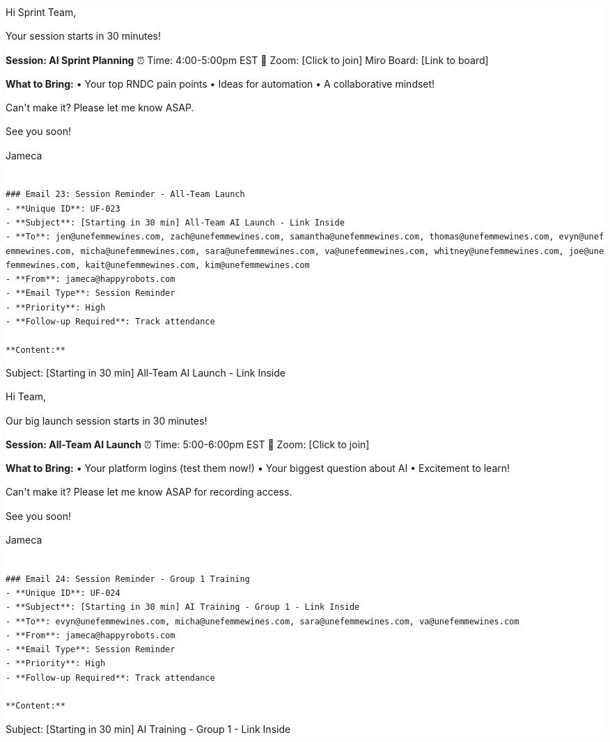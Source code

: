Hi Sprint Team,

Your session starts in 30 minutes!

**Session: AI Sprint Planning**
⏰ Time: 4:00-5:00pm EST
🔗 Zoom: [Click to join]
 Miro Board: [Link to board]

**What to Bring:**
• Your top RNDC pain points
• Ideas for automation
• A collaborative mindset!

Can't make it? Please let me know ASAP.

See you soon!

Jameca
```

### Email 23: Session Reminder - All-Team Launch
- **Unique ID**: UF-023
- **Subject**: [Starting in 30 min] All-Team AI Launch - Link Inside
- **To**: jen@unefemmewines.com, zach@unefemmewines.com, samantha@unefemmewines.com, thomas@unefemmewines.com, evyn@unefemmewines.com, micha@unefemmewines.com, sara@unefemmewines.com, va@unefemmewines.com, whitney@unefemmewines.com, joe@unefemmewines.com, kait@unefemmewines.com, kim@unefemmewines.com
- **From**: jameca@happyrobots.com
- **Email Type**: Session Reminder
- **Priority**: High
- **Follow-up Required**: Track attendance

**Content:**
```
Subject: [Starting in 30 min] All-Team AI Launch - Link Inside

Hi Team,

Our big launch session starts in 30 minutes!

**Session: All-Team AI Launch**
⏰ Time: 5:00-6:00pm EST
🔗 Zoom: [Click to join]

**What to Bring:**
• Your platform logins (test them now!)
• Your biggest question about AI
• Excitement to learn!

Can't make it? Please let me know ASAP for recording access.

See you soon!

Jameca
```

### Email 24: Session Reminder - Group 1 Training
- **Unique ID**: UF-024
- **Subject**: [Starting in 30 min] AI Training - Group 1 - Link Inside
- **To**: evyn@unefemmewines.com, micha@unefemmewines.com, sara@unefemmewines.com, va@unefemmewines.com
- **From**: jameca@happyrobots.com
- **Email Type**: Session Reminder
- **Priority**: High
- **Follow-up Required**: Track attendance

**Content:**
```
Subject: [Starting in 30 min] AI Training - Group 1 - Link Inside
